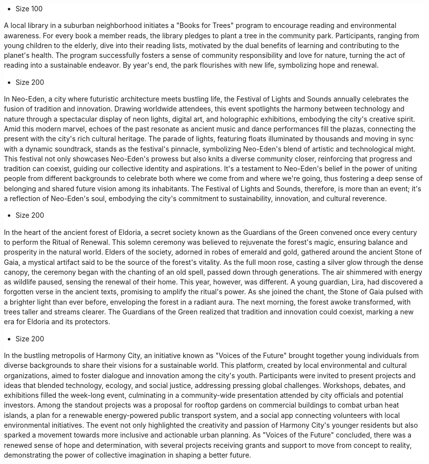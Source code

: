 -   Size 100

A local library in a suburban neighborhood initiates a "Books for Trees" program to encourage reading and environmental awareness. For every book a member reads, the library pledges to plant a tree in the community park. Participants, ranging from young children to the elderly, dive into their reading lists, motivated by the dual benefits of learning and contributing to the planet's health. The program successfully fosters a sense of community responsibility and love for nature, turning the act of reading into a sustainable endeavor. By year's end, the park flourishes with new life, symbolizing hope and renewal.

-   Size 200

In Neo-Eden, a city where futuristic architecture meets bustling life, the Festival of Lights and Sounds annually celebrates the fusion of tradition and innovation. Drawing worldwide attendees, this event spotlights the harmony between technology and nature through a spectacular display of neon lights, digital art, and holographic exhibitions, embodying the city's creative spirit. Amid this modern marvel, echoes of the past resonate as ancient music and dance performances fill the plazas, connecting the present with the city's rich cultural heritage. The parade of lights, featuring floats illuminated by thousands and moving in sync with a dynamic soundtrack, stands as the festival's pinnacle, symbolizing Neo-Eden's blend of artistic and technological might. This festival not only showcases Neo-Eden's prowess but also knits a diverse community closer, reinforcing that progress and tradition can coexist, guiding our collective identity and aspirations. It's a testament to Neo-Eden's belief in the power of uniting people from different backgrounds to celebrate both where we come from and where we're going, thus fostering a deep sense of belonging and shared future vision among its inhabitants. The Festival of Lights and Sounds, therefore, is more than an event; it's a reflection of Neo-Eden's soul, embodying the city's commitment to sustainability, innovation, and cultural reverence.

-   Size 200

In the heart of the ancient forest of Eldoria, a secret society known as the Guardians of the Green convened once every century to perform the Ritual of Renewal. This solemn ceremony was believed to rejuvenate the forest's magic, ensuring balance and prosperity in the natural world. Elders of the society, adorned in robes of emerald and gold, gathered around the ancient Stone of Gaia, a mystical artifact said to be the source of the forest's vitality. As the full moon rose, casting a silver glow through the dense canopy, the ceremony began with the chanting of an old spell, passed down through generations. The air shimmered with energy as wildlife paused, sensing the renewal of their home. This year, however, was different. A young guardian, Lira, had discovered a forgotten verse in the ancient texts, promising to amplify the ritual's power. As she joined the chant, the Stone of Gaia pulsed with a brighter light than ever before, enveloping the forest in a radiant aura. The next morning, the forest awoke transformed, with trees taller and streams clearer. The Guardians of the Green realized that tradition and innovation could coexist, marking a new era for Eldoria and its protectors.

-   Size 200

In the bustling metropolis of Harmony City, an initiative known as "Voices of the Future" brought together young individuals from diverse backgrounds to share their visions for a sustainable world. This platform, created by local environmental and cultural organizations, aimed to foster dialogue and innovation among the city's youth. Participants were invited to present projects and ideas that blended technology, ecology, and social justice, addressing pressing global challenges. Workshops, debates, and exhibitions filled the week-long event, culminating in a community-wide presentation attended by city officials and potential investors. Among the standout projects was a proposal for rooftop gardens on commercial buildings to combat urban heat islands, a plan for a renewable energy-powered public transport system, and a social app connecting volunteers with local environmental initiatives. The event not only highlighted the creativity and passion of Harmony City's younger residents but also sparked a movement towards more inclusive and actionable urban planning. As "Voices of the Future" concluded, there was a renewed sense of hope and determination, with several projects receiving grants and support to move from concept to reality, demonstrating the power of collective imagination in shaping a better future.
